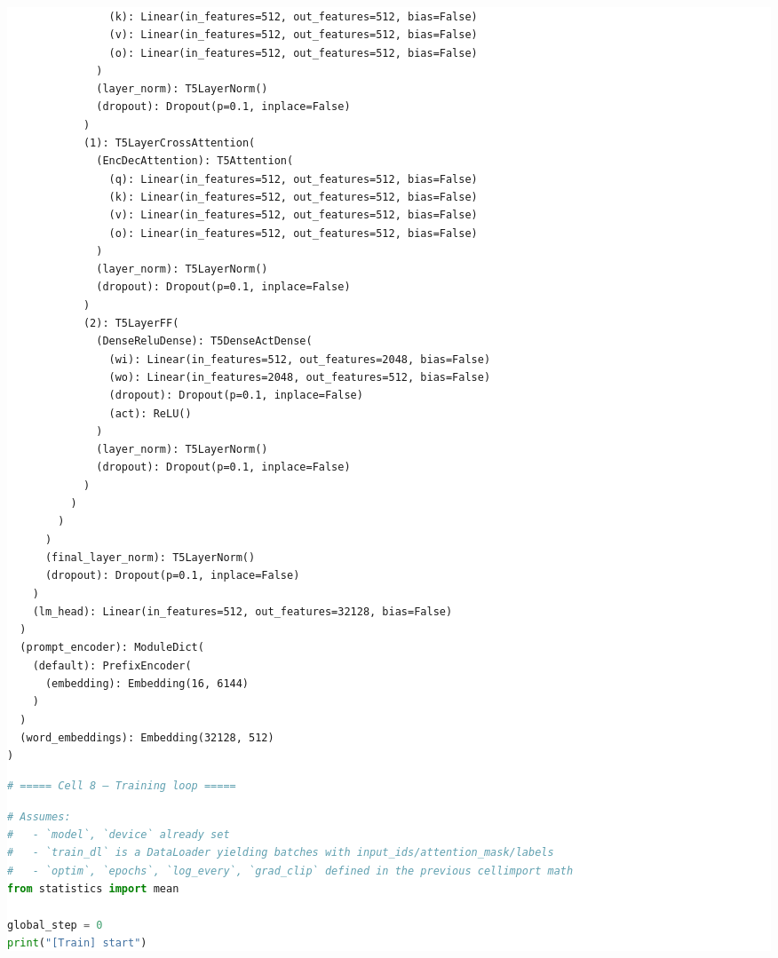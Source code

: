                     (k): Linear(in_features=512, out_features=512, bias=False)
                    (v): Linear(in_features=512, out_features=512, bias=False)
                    (o): Linear(in_features=512, out_features=512, bias=False)
                  )
                  (layer_norm): T5LayerNorm()
                  (dropout): Dropout(p=0.1, inplace=False)
                )
                (1): T5LayerCrossAttention(
                  (EncDecAttention): T5Attention(
                    (q): Linear(in_features=512, out_features=512, bias=False)
                    (k): Linear(in_features=512, out_features=512, bias=False)
                    (v): Linear(in_features=512, out_features=512, bias=False)
                    (o): Linear(in_features=512, out_features=512, bias=False)
                  )
                  (layer_norm): T5LayerNorm()
                  (dropout): Dropout(p=0.1, inplace=False)
                )
                (2): T5LayerFF(
                  (DenseReluDense): T5DenseActDense(
                    (wi): Linear(in_features=512, out_features=2048, bias=False)
                    (wo): Linear(in_features=2048, out_features=512, bias=False)
                    (dropout): Dropout(p=0.1, inplace=False)
                    (act): ReLU()
                  )
                  (layer_norm): T5LayerNorm()
                  (dropout): Dropout(p=0.1, inplace=False)
                )
              )
            )
          )
          (final_layer_norm): T5LayerNorm()
          (dropout): Dropout(p=0.1, inplace=False)
        )
        (lm_head): Linear(in_features=512, out_features=32128, bias=False)
      )
      (prompt_encoder): ModuleDict(
        (default): PrefixEncoder(
          (embedding): Embedding(16, 6144)
        )
      )
      (word_embeddings): Embedding(32128, 512)
    )




```python
# ===== Cell 8 — Training loop =====
```


```python
# Assumes:
#   - `model`, `device` already set
#   - `train_dl` is a DataLoader yielding batches with input_ids/attention_mask/labels
#   - `optim`, `epochs`, `log_every`, `grad_clip` defined in the previous cellimport math
from statistics import mean

global_step = 0
print("[Train] start")
```
